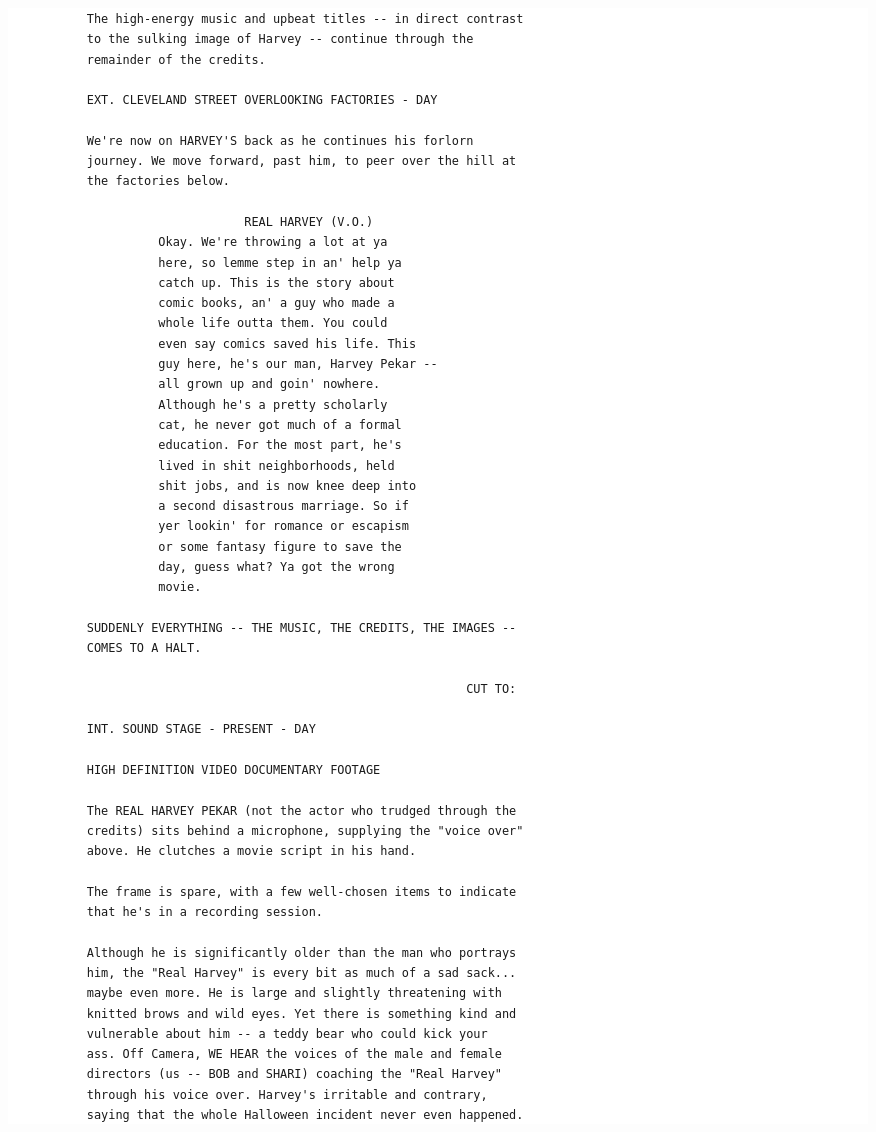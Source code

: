                The high-energy music and upbeat titles -- in direct contrast 
               to the sulking image of Harvey -- continue through the 
               remainder of the credits.

               EXT. CLEVELAND STREET OVERLOOKING FACTORIES - DAY

               We're now on HARVEY'S back as he continues his forlorn 
               journey. We move forward, past him, to peer over the hill at 
               the factories below.

                                     REAL HARVEY (V.O.)
                         Okay. We're throwing a lot at ya 
                         here, so lemme step in an' help ya 
                         catch up. This is the story about 
                         comic books, an' a guy who made a 
                         whole life outta them. You could 
                         even say comics saved his life. This 
                         guy here, he's our man, Harvey Pekar -- 
                         all grown up and goin' nowhere. 
                         Although he's a pretty scholarly 
                         cat, he never got much of a formal 
                         education. For the most part, he's 
                         lived in shit neighborhoods, held 
                         shit jobs, and is now knee deep into 
                         a second disastrous marriage. So if 
                         yer lookin' for romance or escapism 
                         or some fantasy figure to save the 
                         day, guess what? Ya got the wrong 
                         movie.

               SUDDENLY EVERYTHING -- THE MUSIC, THE CREDITS, THE IMAGES -- 
               COMES TO A HALT.

                                                                    CUT TO:

               INT. SOUND STAGE - PRESENT - DAY

               HIGH DEFINITION VIDEO DOCUMENTARY FOOTAGE

               The REAL HARVEY PEKAR (not the actor who trudged through the 
               credits) sits behind a microphone, supplying the "voice over" 
               above. He clutches a movie script in his hand.

               The frame is spare, with a few well-chosen items to indicate 
               that he's in a recording session.

               Although he is significantly older than the man who portrays 
               him, the "Real Harvey" is every bit as much of a sad sack... 
               maybe even more. He is large and slightly threatening with 
               knitted brows and wild eyes. Yet there is something kind and 
               vulnerable about him -- a teddy bear who could kick your 
               ass. Off Camera, WE HEAR the voices of the male and female 
               directors (us -- BOB and SHARI) coaching the "Real Harvey" 
               through his voice over. Harvey's irritable and contrary, 
               saying that the whole Halloween incident never even happened.
